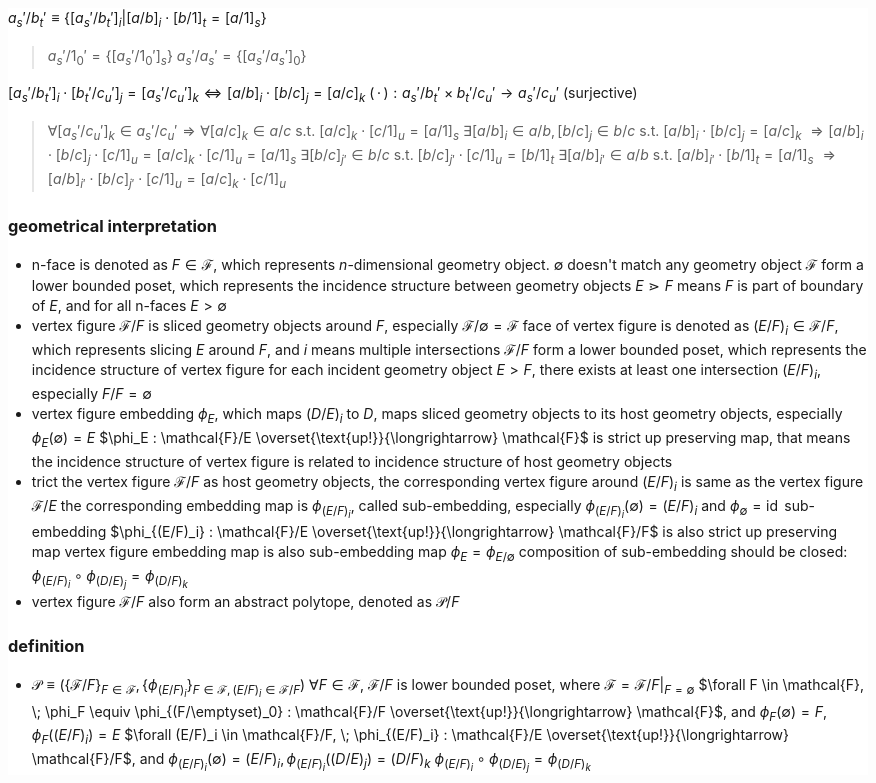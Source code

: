   $a_s'/b_t' \equiv \{ [a_s'/b_t']_i | [a/b]_i \cdot [b/1]_t = [a/1]_s \}$
  > $a_s'/1_0' = \{ [a_s'/1_0']_s \}$
  > $a_s'/a_s' = \{ [a_s'/a_s']_0 \}$

  $[a_s'/b_t']_i \cdot [b_t'/c_u']_j = [a_s'/c_u']_k \Leftrightarrow [a/b]_i \cdot [b/c]_j = [a/c]_k$
  $(\,\cdot\,) : a_s'/b_t' \times b_t'/c_u' \longrightarrow a_s'/c_u'$ (surjective)
  > $\forall [a_s'/c_u']_k \in a_s'/c_u' \Rightarrow \forall [a/c]_k \in a/c \text{ s.t. } [a/c]_k \cdot [c/1]_u = [a/1]_s$
  > $\exists [a/b]_i \in a/b, [b/c]_j \in b/c \text{ s.t. } [a/b]_i \cdot [b/c]_j = [a/c]_k$
  > $\Rightarrow [a/b]_i \cdot [b/c]_j \cdot [c/1]_u = [a/c]_k \cdot [c/1]_u = [a/1]_s$
  > $\exists [b/c]_{j'} \in b/c \text{ s.t. } [b/c]_{j'} \cdot [c/1]_u = [b/1]_t$
  > $\exists [a/b]_{i'} \in a/b \text{ s.t. } [a/b]_{i'} \cdot [b/1]_t = [a/1]_s$
  > $\Rightarrow [a/b]_{i'} \cdot [b/c]_{j'} \cdot [c/1]_u = [a/c]_k \cdot [c/1]_u$

### geometrical interpretation
- n-face is denoted as $F \in \mathcal{F}$, which represents $n$-dimensional geometry object.  $\emptyset$ doesn't match any geometry object
  $\mathcal{F}$ form a lower bounded poset, which represents the incidence structure between geometry objects
  $E \gtrdot F$ means $F$ is part of boundary of $E$, and for all n-faces $E > \emptyset$
- vertex figure $\mathcal{F}/F$ is sliced geometry objects around $F$, especially $\mathcal{F}/\emptyset = \mathcal{F}$
  face of vertex figure is denoted as $(E/F)_i \in \mathcal{F}/F$, which represents slicing $E$ around $F$, and $i$ means multiple intersections
  $\mathcal{F}/F$ form a lower bounded poset, which represents the incidence structure of vertex figure
  for each incident geometry object $E > F$, there exists at least one intersection $(E/F)_i$, especially $F/F = \emptyset$
- vertex figure embedding $\phi_E$, which maps $(D/E)_i$ to $D$, maps sliced geometry objects to its host geometry objects, especially $\phi_E(\emptyset) = E$
  $\phi_E : \mathcal{F}/E \overset{\text{up!}}{\longrightarrow} \mathcal{F}$ is strict up preserving map, that means the incidence structure of vertex figure is related to incidence structure of host geometry objects
- trict the vertex figure $\mathcal{F}/F$ as host geometry objects, the corresponding vertex figure around $(E/F)_i$ is same as the vertex figure $\mathcal{F}/E$
  the corresponding embedding map is $\phi_{(E/F)_i}$, called sub-embedding, especially $\phi_{(E/F)_i}(\emptyset) = (E/F)_i$ and $\phi_\emptyset = \operatorname{id}$
  sub-embedding $\phi_{(E/F)_i} : \mathcal{F}/E \overset{\text{up!}}{\longrightarrow} \mathcal{F}/F$ is also strict up preserving map
  vertex figure embedding map is also sub-embedding map $\phi_E = \phi_{E/\emptyset}$
  composition of sub-embedding should be closed: $\phi_{(E/F)_i} \circ \phi_{(D/E)_j} = \phi_{(D/F)_k}$
- vertex figure $\mathcal{F}/F$ also form an abstract polytope, denoted as $\mathcal{P}/F$


### definition
- $\mathcal{P} \equiv (\{ \mathcal{F}/F \}_{F \in \mathcal{F}}, \{ \phi_{(E/F)_i} \}_{F \in \mathcal{F}, (E/F)_i \in \mathcal{F}/F})$
  $\forall F \in \mathcal{F}$, $\mathcal{F}/F$ is lower bounded poset, where $\mathcal{F} = \mathcal{F}/F|_{F=\emptyset}$
  $\forall F \in \mathcal{F}, \; \phi_F \equiv \phi_{(F/\emptyset)_0} : \mathcal{F}/F \overset{\text{up!}}{\longrightarrow} \mathcal{F}$, and $\phi_F(\emptyset) = F, \phi_F((E/F)_i) = E$
  $\forall (E/F)_i \in \mathcal{F}/F, \; \phi_{(E/F)_i} : \mathcal{F}/E \overset{\text{up!}}{\longrightarrow} \mathcal{F}/F$, and $\phi_{(E/F)_i}(\emptyset) = (E/F)_i, \phi_{(E/F)_i}((D/E)_j) = (D/F)_k$
  $\phi_{(E/F)_i} \circ \phi_{(D/E)_j} = \phi_{(D/F)_k}$
